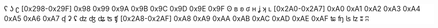 <td>ʕ</td>
<td>ʖ</td>
<td>ʗ</td>
</tr>
<tr><th colspan="8">[0x298-0x29F]</th></tr>
<tr>
<th>0x98</th>
<th>0x99</th>
<th>0x9A</th>
<th>0x9B</th>
<th>0x9C</th>
<th>0x9D</th>
<th>0x9E</th>
<th>0x9F</th>
</tr>
<tr>
<td>ʘ</td>
<td>ʙ</td>
<td>ʚ</td>
<td>ʛ</td>
<td>ʜ</td>
<td>ʝ</td>
<td>ʞ</td>
<td>ʟ</td>
</tr>
<tr><th colspan="8">[0x2A0-0x2A7]</th></tr>
<tr>
<th>0xA0</th>
<th>0xA1</th>
<th>0xA2</th>
<th>0xA3</th>
<th>0xA4</th>
<th>0xA5</th>
<th>0xA6</th>
<th>0xA7</th>
</tr>
<tr>
<td>ʠ</td>
<td>ʡ</td>
<td>ʢ</td>
<td>ʣ</td>
<td>ʤ</td>
<td>ʥ</td>
<td>ʦ</td>
<td>ʧ</td>
</tr>
<tr><th colspan="8">[0x2A8-0x2AF]</th></tr>
<tr>
<th>0xA8</th>
<th>0xA9</th>
<th>0xAA</th>
<th>0xAB</th>
<th>0xAC</th>
<th>0xAD</th>
<th>0xAE</th>
<th>0xAF</th>
</tr>
<tr>
<td>ʨ</td>
<td>ʩ</td>
<td>ʪ</td>
<td>ʫ</td>
<td>ʬ</td>
<td>ʭ</td>